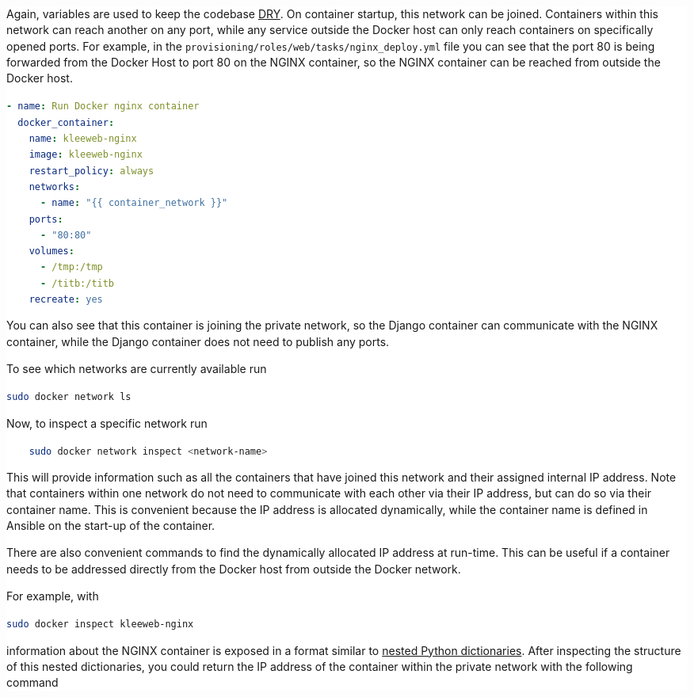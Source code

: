 Again, variables are used to keep the codebase [DRY](https://en.wikipedia.org/wiki/Don%27t_repeat_yourself). On container startup, this network can be joined. Containers within this network can reach another on any port, while any service outside the Docker host can only reach containers on specifically opened ports. For example, in the `provisioning/roles/web/tasks/nginx_deploy.yml` file you can see that the port 80 is being forwarded from the Docker Host to port 80 on the NGINX container, so the NGINX container can be reached from outside the Docker host.

```yml
- name: Run Docker nginx container
  docker_container:
    name: kleeweb-nginx
    image: kleeweb-nginx
    restart_policy: always
    networks:
      - name: "{{ container_network }}"
    ports:
      - "80:80"
    volumes:
      - /tmp:/tmp
      - /titb:/titb
    recreate: yes
```

You can also see that this container is joining the private network, so the Django container can communicate with the NGINX container, while the Django container does not need to publish any ports.

To see which networks are currently available run

```bash
sudo docker network ls
```

Now, to inspect a specific network run

```bash
    sudo docker network inspect <network-name>
```

This will provide information such as all the containers that have joined this network and their assigned internal IP address. Note that containers within one network do not need to communicate with each other via their IP address, but can do so via their container name. This is convenient because the IP address is allocated dynamically, while the container name is defined in Ansible on the start-up of the container.

There are also convenient commands to find the dynamically allocated IP address at run-time. This can be useful if a container needs to be addressed directly from the Docker host from outside the Docker network.

For example, with

```bash
sudo docker inspect kleeweb-nginx
```

information about the NGINX container is exposed in a format similar to [nested Python dictionaries](https://www.geeksforgeeks.org/python-nested-dictionary/). After inspecting the structure of this nested dictionaries, you could return the IP address of the container within the private network with the following command
